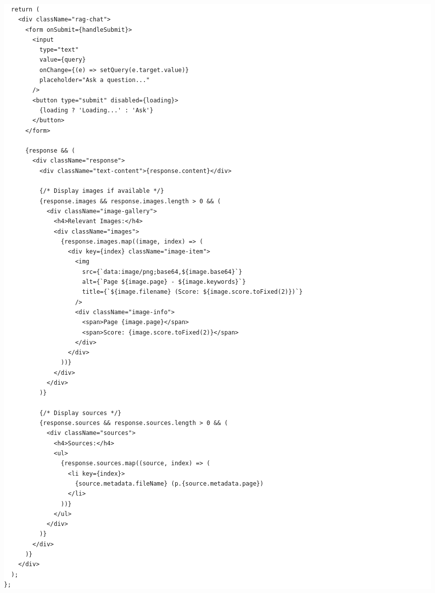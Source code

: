 ```tsx
  return (
    <div className="rag-chat">
      <form onSubmit={handleSubmit}>
        <input
          type="text"
          value={query}
          onChange={(e) => setQuery(e.target.value)}
          placeholder="Ask a question..."
        />
        <button type="submit" disabled={loading}>
          {loading ? 'Loading...' : 'Ask'}
        </button>
      </form>
      
      {response && (
        <div className="response">
          <div className="text-content">{response.content}</div>
          
          {/* Display images if available */}
          {response.images && response.images.length > 0 && (
            <div className="image-gallery">
              <h4>Relevant Images:</h4>
              <div className="images">
                {response.images.map((image, index) => (
                  <div key={index} className="image-item">
                    <img
                      src={`data:image/png;base64,${image.base64}`}
                      alt={`Page ${image.page} - ${image.keywords}`}
                      title={`${image.filename} (Score: ${image.score.toFixed(2)})`}
                    />
                    <div className="image-info">
                      <span>Page {image.page}</span>
                      <span>Score: {image.score.toFixed(2)}</span>
                    </div>
                  </div>
                ))}
              </div>
            </div>
          )}
          
          {/* Display sources */}
          {response.sources && response.sources.length > 0 && (
            <div className="sources">
              <h4>Sources:</h4>
              <ul>
                {response.sources.map((source, index) => (
                  <li key={index}>
                    {source.metadata.fileName} (p.{source.metadata.page})
                  </li>
                ))}
              </ul>
            </div>
          )}
        </div>
      )}
    </div>
  );
};
```
